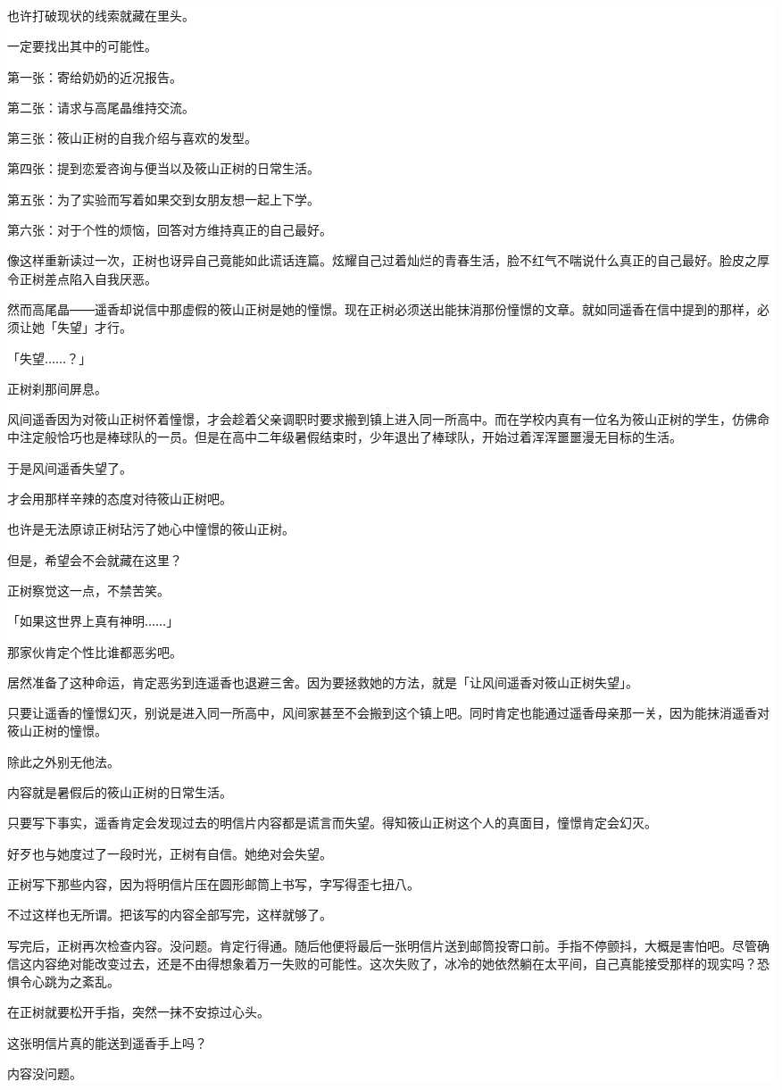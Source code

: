 也许打破现状的线索就藏在里头。

一定要找出其中的可能性。

第一张：寄给奶奶的近况报告。

第二张：请求与高尾晶维持交流。

第三张：筱山正树的自我介绍与喜欢的发型。

第四张：提到恋爱咨询与便当以及筱山正树的日常生活。

第五张：为了实验而写着如果交到女朋友想一起上下学。

第六张：对于个性的烦恼，回答对方维持真正的自己最好。

像这样重新读过一次，正树也讶异自己竟能如此谎话连篇。炫耀自己过着灿烂的青春生活，脸不红气不喘说什么真正的自己最好。脸皮之厚令正树差点陷入自我厌恶。

然而高尾晶——遥香却说信中那虚假的筱山正树是她的憧憬。现在正树必须送出能抹消那份憧憬的文章。就如同遥香在信中提到的那样，必须让她「失望」才行。

「失望……？」

正树刹那间屏息。

风间遥香因为对筱山正树怀着憧憬，才会趁着父亲调职时要求搬到镇上进入同一所高中。而在学校内真有一位名为筱山正树的学生，仿佛命中注定般恰巧也是棒球队的一员。但是在高中二年级暑假结束时，少年退出了棒球队，开始过着浑浑噩噩漫无目标的生活。

于是风间遥香失望了。

才会用那样辛辣的态度对待筱山正树吧。

也许是无法原谅正树玷污了她心中憧憬的筱山正树。

但是，希望会不会就藏在这里？

正树察觉这一点，不禁苦笑。

「如果这世界上真有神明……」

那家伙肯定个性比谁都恶劣吧。

居然准备了这种命运，肯定恶劣到连遥香也退避三舍。因为要拯救她的方法，就是「让风间遥香对筱山正树失望」。

只要让遥香的憧憬幻灭，别说是进入同一所高中，风间家甚至不会搬到这个镇上吧。同时肯定也能通过遥香母亲那一关，因为能抹消遥香对筱山正树的憧憬。

除此之外别无他法。

内容就是暑假后的筱山正树的日常生活。

只要写下事实，遥香肯定会发现过去的明信片内容都是谎言而失望。得知筱山正树这个人的真面目，憧憬肯定会幻灭。

好歹也与她度过了一段时光，正树有自信。她绝对会失望。

正树写下那些内容，因为将明信片压在圆形邮筒上书写，字写得歪七扭八。

不过这样也无所谓。把该写的内容全部写完，这样就够了。

写完后，正树再次检查内容。没问题。肯定行得通。随后他便将最后一张明信片送到邮筒投寄口前。手指不停颤抖，大概是害怕吧。尽管确信这内容绝对能改变过去，还是不由得想象着万一失败的可能性。这次失败了，冰冷的她依然躺在太平间，自己真能接受那样的现实吗？恐惧令心跳为之紊乱。

在正树就要松开手指，突然一抹不安掠过心头。

这张明信片真的能送到遥香手上吗？

内容没问题。
